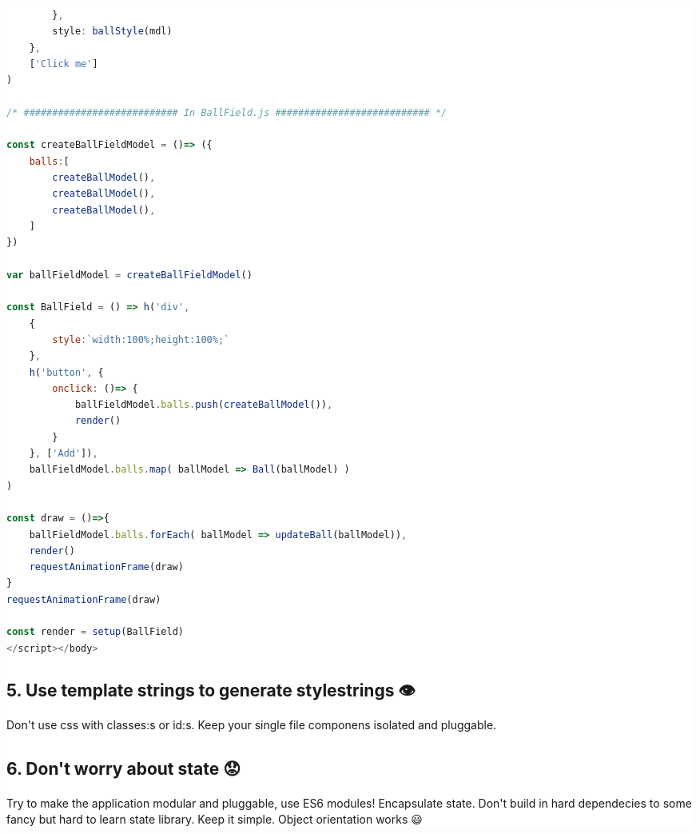 ```  js
        },
        style: ballStyle(mdl)
    },
    ['Click me']
)

/* ########################### In BallField.js ########################### */

const createBallFieldModel = ()=> ({
    balls:[
        createBallModel(),
        createBallModel(),
        createBallModel(),
    ]
})

var ballFieldModel = createBallFieldModel()

const BallField = () => h('div', 
    {
        style:`width:100%;height:100%;`
    },
    h('button', {
        onclick: ()=> {
            ballFieldModel.balls.push(createBallModel()),
            render()
        }
    }, ['Add']),
    ballFieldModel.balls.map( ballModel => Ball(ballModel) )
)

const draw = ()=>{
    ballFieldModel.balls.forEach( ballModel => updateBall(ballModel)),
    render()
    requestAnimationFrame(draw)
}
requestAnimationFrame(draw)

const render = setup(BallField)
</script></body>
```

## 5. Use template strings to generate stylestrings 👁️
Don't use css with classes:s or id:s. Keep your single file componens isolated and pluggable.

## 6. Don't worry about state 😟
Try to make the application modular and pluggable, use ES6 modules! Encapsulate state. Don't build in hard dependecies to some  fancy but hard to learn state library. Keep it simple. Object orientation works 😃
